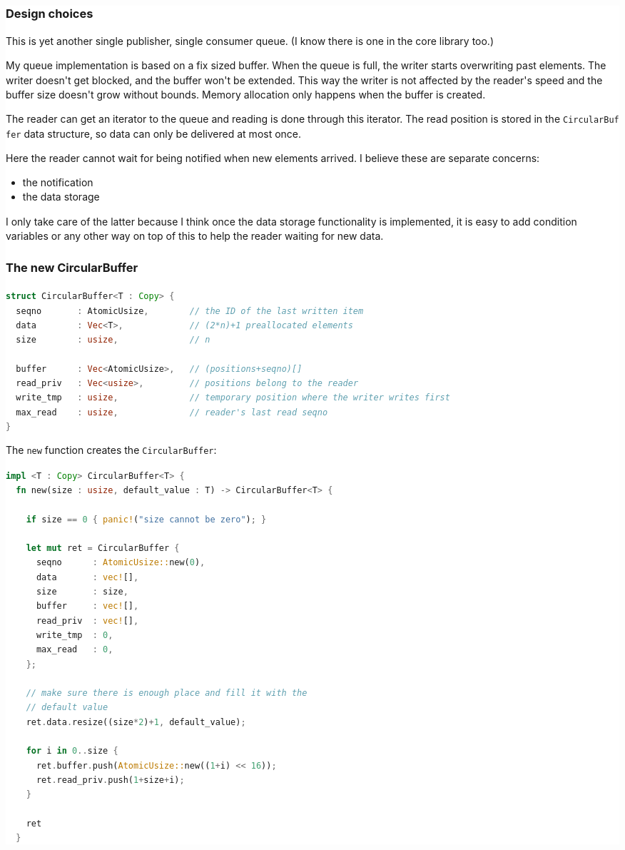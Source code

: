 ### Design choices

This is yet another single publisher, single consumer queue. (I know there is one in the core library too.)

My queue implementation is based on a fix sized buffer. When the queue is full, the writer starts overwriting past elements. The writer doesn't get blocked, and the buffer won't be extended. This way the writer is not affected by the reader's speed and the buffer size doesn't grow without bounds. Memory allocation only happens when the buffer is created.

The reader can get an iterator to the queue and reading is done through this iterator. The read position is stored in the `CircularBuffer` data structure, so data can only be delivered at most once.

Here the reader cannot wait for being notified when new elements arrived. I believe these are separate concerns:

- the notification
- the data storage

I only take care of the latter because I think once the data storage functionality is implemented, it is easy to add condition variables or any other way on top of this to help the reader waiting for new data.

### The new CircularBuffer

```rust
struct CircularBuffer<T : Copy> {
  seqno       : AtomicUsize,        // the ID of the last written item
  data        : Vec<T>,             // (2*n)+1 preallocated elements
  size        : usize,              // n

  buffer      : Vec<AtomicUsize>,   // (positions+seqno)[]
  read_priv   : Vec<usize>,         // positions belong to the reader
  write_tmp   : usize,              // temporary position where the writer writes first
  max_read    : usize,              // reader's last read seqno
}
```

The `new` function creates the `CircularBuffer`:

```rust
impl <T : Copy> CircularBuffer<T> {
  fn new(size : usize, default_value : T) -> CircularBuffer<T> {

    if size == 0 { panic!("size cannot be zero"); }

    let mut ret = CircularBuffer {
      seqno      : AtomicUsize::new(0),
      data       : vec![],
      size       : size,
      buffer     : vec![],
      read_priv  : vec![],
      write_tmp  : 0,
      max_read   : 0,
    };

    // make sure there is enough place and fill it with the
    // default value
    ret.data.resize((size*2)+1, default_value);

    for i in 0..size {
      ret.buffer.push(AtomicUsize::new((1+i) << 16));
      ret.read_priv.push(1+size+i);
    }

    ret
  }
```